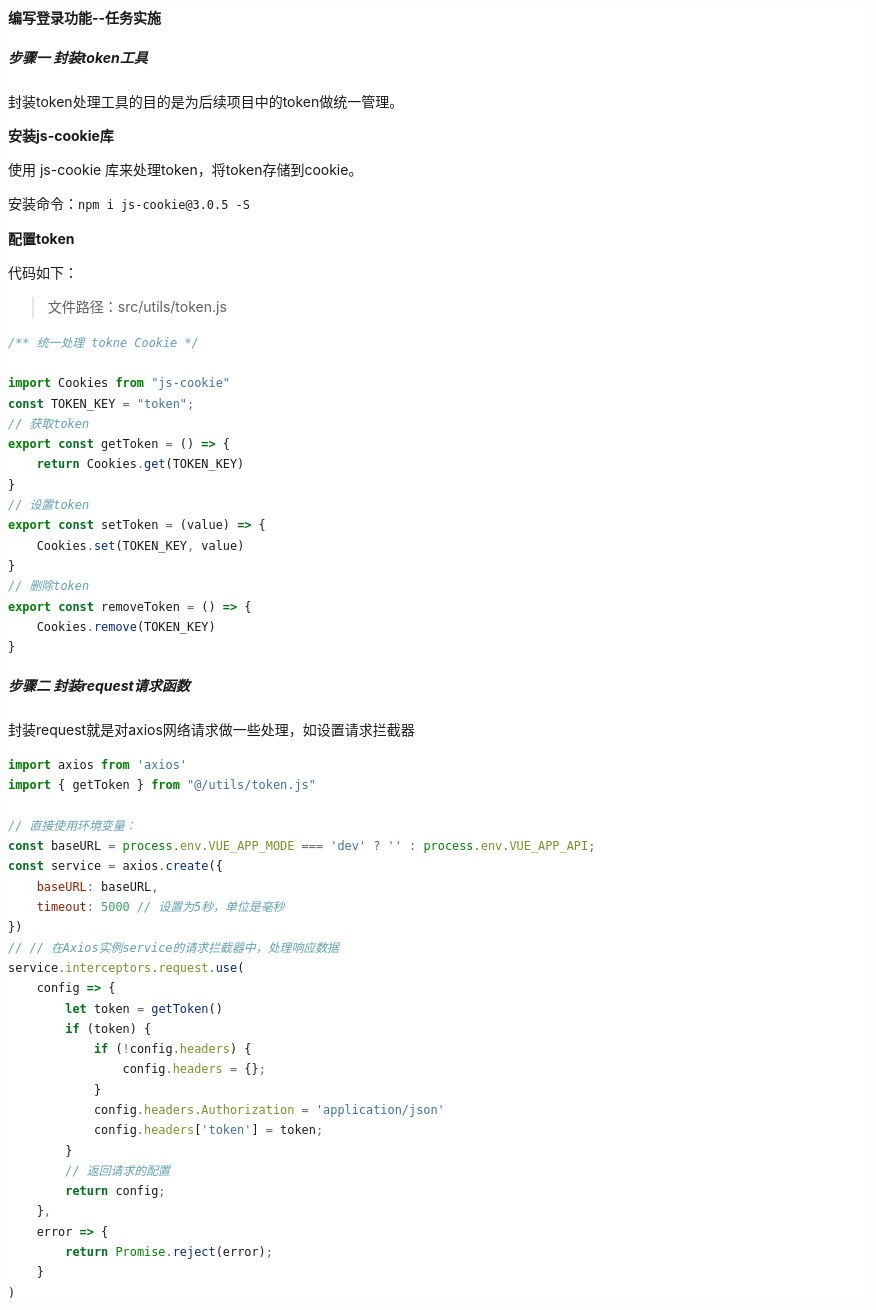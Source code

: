 #### 编写登录功能--任务实施

##### 步骤一 封装token工具

封装token处理工具的目的是为后续项目中的token做统一管理。

**安装js-cookie库**

使用 js-cookie 库来处理token，将token存储到cookie。

安装命令：`npm i js-cookie@3.0.5 -S`

**配置token**

代码如下：

> 文件路径：src/utils/token.js

```js
/** 统一处理 tokne Cookie */

import Cookies from "js-cookie"
const TOKEN_KEY = "token";
// 获取token
export const getToken = () => {
    return Cookies.get(TOKEN_KEY)
}
// 设置token
export const setToken = (value) => {
    Cookies.set(TOKEN_KEY, value)
}
// 删除token
export const removeToken = () => {
    Cookies.remove(TOKEN_KEY)
}
```

##### 步骤二 封装request请求函数

封装request就是对axios网络请求做一些处理，如设置请求拦截器

```js
import axios from 'axios'
import { getToken } from "@/utils/token.js"

// 直接使用环境变量：
const baseURL = process.env.VUE_APP_MODE === 'dev' ? '' : process.env.VUE_APP_API;
const service = axios.create({
    baseURL: baseURL,
    timeout: 5000 // 设置为5秒，单位是毫秒
})
// // 在Axios实例service的请求拦截器中，处理响应数据
service.interceptors.request.use(
    config => {
        let token = getToken()
        if (token) {
            if (!config.headers) {
                config.headers = {};
            }
            config.headers.Authorization = 'application/json'
            config.headers['token'] = token;
        }
        // 返回请求的配置
        return config;
    },
    error => {
        return Promise.reject(error);
    }
)
```